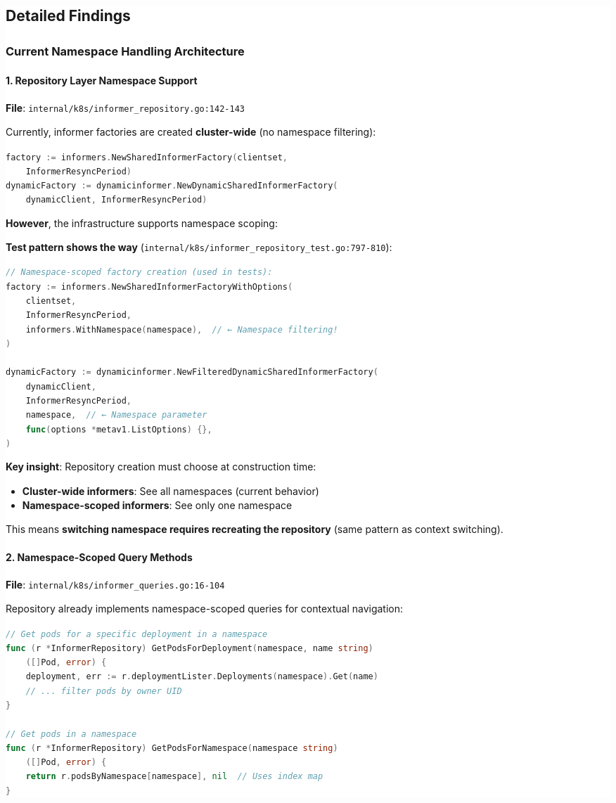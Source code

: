 ## Detailed Findings

### Current Namespace Handling Architecture

#### 1. Repository Layer Namespace Support

**File**: `internal/k8s/informer_repository.go:142-143`

Currently, informer factories are created **cluster-wide** (no namespace
filtering):

```go
factory := informers.NewSharedInformerFactory(clientset,
    InformerResyncPeriod)
dynamicFactory := dynamicinformer.NewDynamicSharedInformerFactory(
    dynamicClient, InformerResyncPeriod)
```

**However**, the infrastructure supports namespace scoping:

**Test pattern shows the way** (`internal/k8s/informer_repository_test.go:797-810`):

```go
// Namespace-scoped factory creation (used in tests):
factory := informers.NewSharedInformerFactoryWithOptions(
    clientset,
    InformerResyncPeriod,
    informers.WithNamespace(namespace),  // ← Namespace filtering!
)

dynamicFactory := dynamicinformer.NewFilteredDynamicSharedInformerFactory(
    dynamicClient,
    InformerResyncPeriod,
    namespace,  // ← Namespace parameter
    func(options *metav1.ListOptions) {},
)
```

**Key insight**: Repository creation must choose at construction time:
- **Cluster-wide informers**: See all namespaces (current behavior)
- **Namespace-scoped informers**: See only one namespace

This means **switching namespace requires recreating the repository** (same
pattern as context switching).

#### 2. Namespace-Scoped Query Methods

**File**: `internal/k8s/informer_queries.go:16-104`

Repository already implements namespace-scoped queries for contextual
navigation:

```go
// Get pods for a specific deployment in a namespace
func (r *InformerRepository) GetPodsForDeployment(namespace, name string)
    ([]Pod, error) {
    deployment, err := r.deploymentLister.Deployments(namespace).Get(name)
    // ... filter pods by owner UID
}

// Get pods in a namespace
func (r *InformerRepository) GetPodsForNamespace(namespace string)
    ([]Pod, error) {
    return r.podsByNamespace[namespace], nil  // Uses index map
}
```
